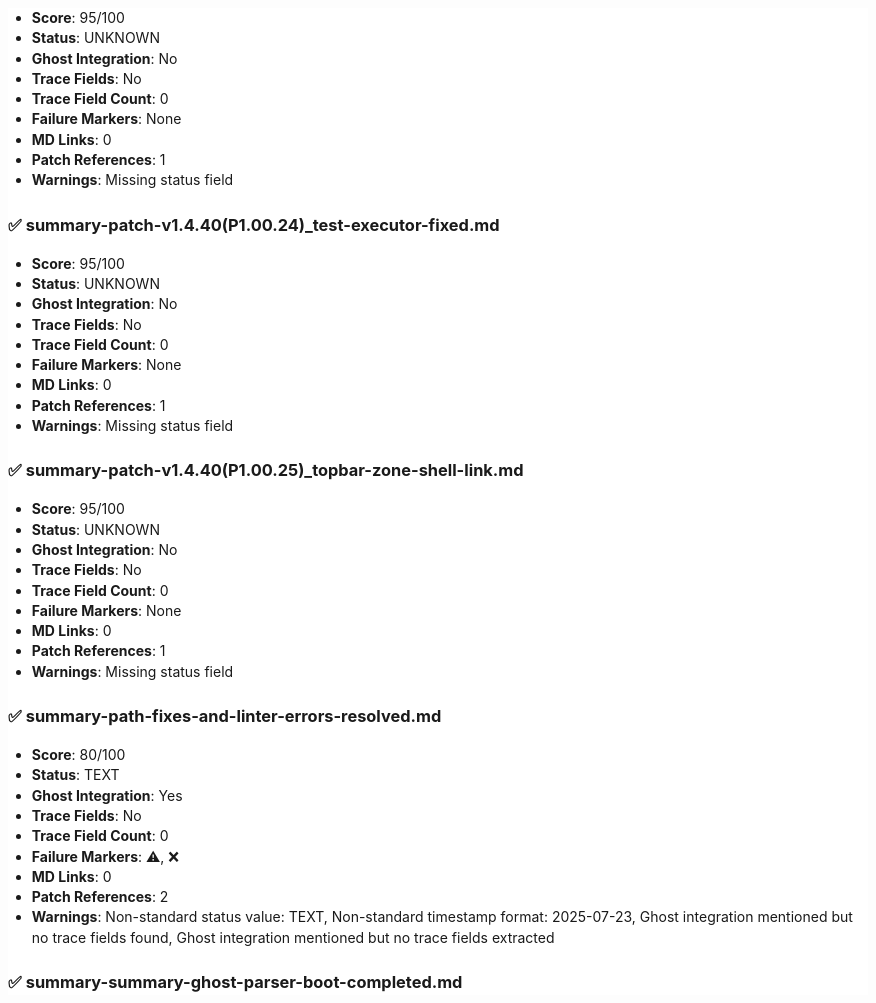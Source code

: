 - **Score**: 95/100
- **Status**: UNKNOWN
- **Ghost Integration**: No
- **Trace Fields**: No
- **Trace Field Count**: 0
- **Failure Markers**: None
- **MD Links**: 0
- **Patch References**: 1
- **Warnings**: Missing status field

### ✅ summary-patch-v1.4.40(P1.00.24)\_test-executor-fixed.md

- **Score**: 95/100
- **Status**: UNKNOWN
- **Ghost Integration**: No
- **Trace Fields**: No
- **Trace Field Count**: 0
- **Failure Markers**: None
- **MD Links**: 0
- **Patch References**: 1
- **Warnings**: Missing status field

### ✅ summary-patch-v1.4.40(P1.00.25)\_topbar-zone-shell-link.md

- **Score**: 95/100
- **Status**: UNKNOWN
- **Ghost Integration**: No
- **Trace Fields**: No
- **Trace Field Count**: 0
- **Failure Markers**: None
- **MD Links**: 0
- **Patch References**: 1
- **Warnings**: Missing status field

### ✅ summary-path-fixes-and-linter-errors-resolved.md

- **Score**: 80/100
- **Status**: TEXT
- **Ghost Integration**: Yes
- **Trace Fields**: No
- **Trace Field Count**: 0
- **Failure Markers**: ⚠️, ❌
- **MD Links**: 0
- **Patch References**: 2
- **Warnings**: Non-standard status value: TEXT, Non-standard timestamp format: 2025-07-23, Ghost integration mentioned but no trace fields found, Ghost integration mentioned but no trace fields extracted

### ✅ summary-summary-ghost-parser-boot-completed.md
